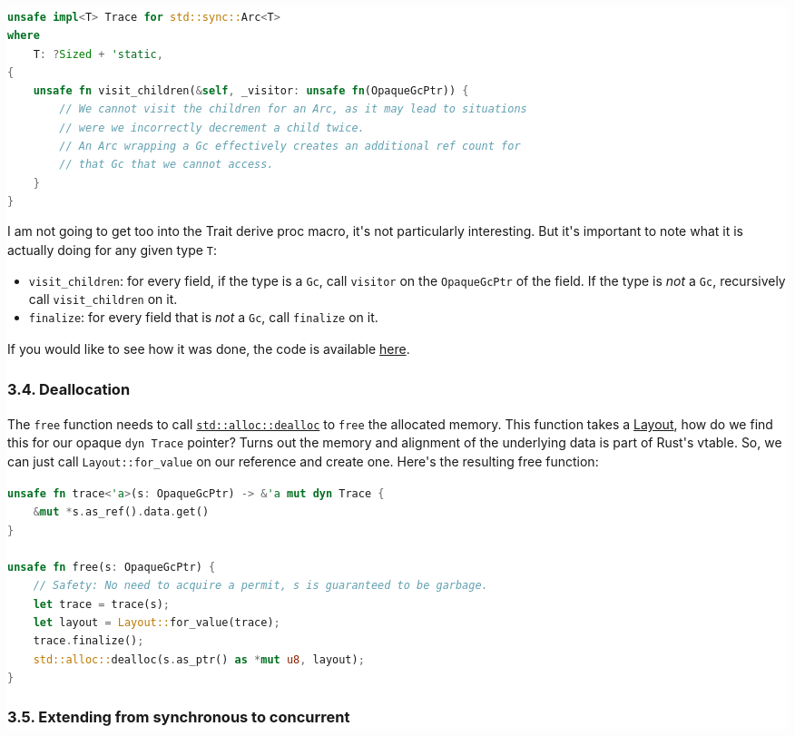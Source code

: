 ```rust
unsafe impl<T> Trace for std::sync::Arc<T>
where
    T: ?Sized + 'static,
{
    unsafe fn visit_children(&self, _visitor: unsafe fn(OpaqueGcPtr)) {
        // We cannot visit the children for an Arc, as it may lead to situations
        // were we incorrectly decrement a child twice.
        // An Arc wrapping a Gc effectively creates an additional ref count for
        // that Gc that we cannot access.
    }
}
```

I am not going to get too into the Trait derive proc macro, it's not particularly interesting. But it's
important to note what it is actually doing for any given type `T`:

- `visit_children`: for every field, if the type is a `Gc`, call `visitor` on the `OpaqueGcPtr` of the field.
If the type is _not_ a `Gc`, recursively call `visit_children` on it. 
- `finalize`: for every field that is _not_ a `Gc`, call `finalize` on it. 

If you would like to see how it was done, the code is available [here](https://github.com/maplant/scheme-rs/blob/main/proc-macros/src/lib.rs).

### 3.4. Deallocation <a name="deallocation"></a> 

The `free` function needs to call [`std::alloc::dealloc`](https://doc.rust-lang.org/std/alloc/fn.dealloc.html) to 
`free` the allocated memory. This function takes a [Layout](https://doc.rust-lang.org/std/alloc/struct.Layout.html),
how do we find this for our opaque `dyn Trace` pointer? Turns out the memory and alignment of the underlying data 
is part of Rust's vtable. So, we can just call `Layout::for_value` on our reference and create one. Here's the resulting
free function:

```rust
unsafe fn trace<'a>(s: OpaqueGcPtr) -> &'a mut dyn Trace {
    &mut *s.as_ref().data.get()
}

unsafe fn free(s: OpaqueGcPtr) {
    // Safety: No need to acquire a permit, s is guaranteed to be garbage.
    let trace = trace(s);
    let layout = Layout::for_value(trace);
    trace.finalize();
    std::alloc::dealloc(s.as_ptr() as *mut u8, layout);
}
```

### 3.5. Extending from synchronous to concurrent <a name="extending-from-synchronous-to-concurrent"></a> 
